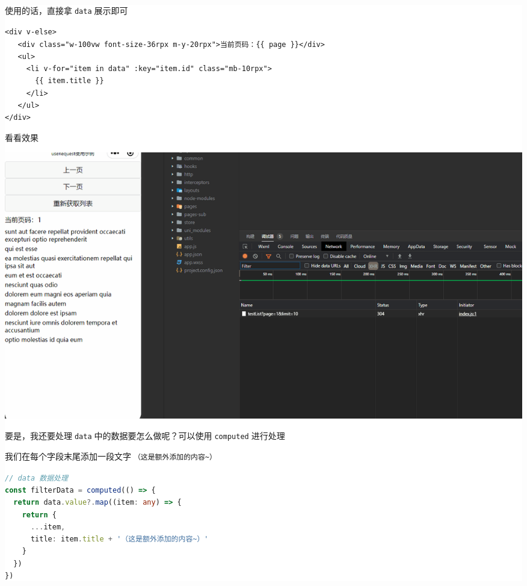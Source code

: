 使用的话，直接拿 `data` 展示即可

```vue
<div v-else>
   <div class="w-100vw font-size-36rpx m-y-20rpx">当前页码：{{ page }}</div>
   <ul>
     <li v-for="item in data" :key="item.id" class="mb-10rpx">
       {{ item.title }}
     </li>
   </ul>
</div>
```

看看效果

![动画](./assets/9-请求篇/动画-1737528601546-8.gif)

要是，我还要处理 `data` 中的数据要怎么做呢？可以使用 `computed` 进行处理

我们在每个字段末尾添加一段文字 `（这是额外添加的内容~）`

```typescript
// data 数据处理
const filterData = computed(() => {
  return data.value?.map((item: any) => {
    return {
      ...item,
      title: item.title + '（这是额外添加的内容~）'
    }
  })
})
```

